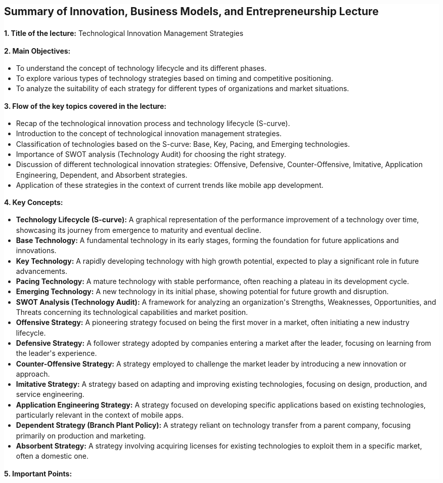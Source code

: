 
## Summary of Innovation, Business Models, and Entrepreneurship Lecture

**1. Title of the lecture:** Technological Innovation Management Strategies

**2. Main Objectives:**

* To understand the concept of technology lifecycle and its different phases.
* To explore various types of technology strategies based on timing and competitive positioning.
* To analyze the suitability of each strategy for different types of organizations and market situations.

**3. Flow of the key topics covered in the lecture:**

* Recap of the technological innovation process and technology lifecycle (S-curve).
* Introduction to the concept of technological innovation management strategies.
* Classification of technologies based on the S-curve: Base, Key, Pacing, and Emerging technologies.
* Importance of SWOT analysis (Technology Audit) for choosing the right strategy.
* Discussion of different technological innovation strategies: Offensive, Defensive, Counter-Offensive, Imitative, Application Engineering, Dependent, and Absorbent strategies.
* Application of these strategies in the context of current trends like mobile app development.

**4. Key Concepts:**

* **Technology Lifecycle (S-curve):**  A graphical representation of the performance improvement of a technology over time, showcasing its journey from emergence to maturity and eventual decline.
* **Base Technology:**  A fundamental technology in its early stages, forming the foundation for future applications and innovations. 
* **Key Technology:**  A rapidly developing technology with high growth potential, expected to play a significant role in future advancements.
* **Pacing Technology:**  A mature technology with stable performance, often reaching a plateau in its development cycle.
* **Emerging Technology:**  A new technology in its initial phase, showing potential for future growth and disruption.
* **SWOT Analysis (Technology Audit):** A framework for analyzing an organization's Strengths, Weaknesses, Opportunities, and Threats concerning its technological capabilities and market position.
* **Offensive Strategy:**  A pioneering strategy focused on being the first mover in a market, often initiating a new industry lifecycle.
* **Defensive Strategy:**  A follower strategy adopted by companies entering a market after the leader, focusing on learning from the leader's experience.
* **Counter-Offensive Strategy:**  A strategy employed to challenge the market leader by introducing a new innovation or approach.
* **Imitative Strategy:**  A strategy based on adapting and improving existing technologies, focusing on design, production, and service engineering.
* **Application Engineering Strategy:**  A strategy focused on developing specific applications based on existing technologies, particularly relevant in the context of mobile apps.
* **Dependent Strategy (Branch Plant Policy):** A strategy reliant on technology transfer from a parent company, focusing primarily on production and marketing.
* **Absorbent Strategy:**  A strategy involving acquiring licenses for existing technologies to exploit them in a specific market, often a domestic one.

**5. Important Points:**
